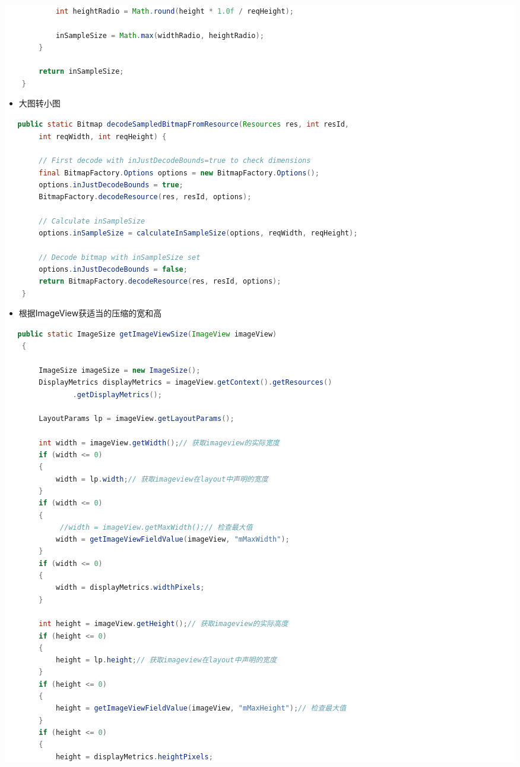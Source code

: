 ```java
            int heightRadio = Math.round(height * 1.0f / reqHeight);

            inSampleSize = Math.max(widthRadio, heightRadio);
        }

        return inSampleSize;
    }
```
 - 大图转小图
```java
   public static Bitmap decodeSampledBitmapFromResource(Resources res, int resId,
        int reqWidth, int reqHeight) {

        // First decode with inJustDecodeBounds=true to check dimensions
        final BitmapFactory.Options options = new BitmapFactory.Options();
        options.inJustDecodeBounds = true;
        BitmapFactory.decodeResource(res, resId, options);

        // Calculate inSampleSize
        options.inSampleSize = calculateInSampleSize(options, reqWidth, reqHeight);

        // Decode bitmap with inSampleSize set
        options.inJustDecodeBounds = false;
        return BitmapFactory.decodeResource(res, resId, options);
    }
```
 - 根据ImageView获适当的压缩的宽和高
```java
   public static ImageSize getImageViewSize(ImageView imageView)
    {

        ImageSize imageSize = new ImageSize();
        DisplayMetrics displayMetrics = imageView.getContext().getResources()
                .getDisplayMetrics();

        LayoutParams lp = imageView.getLayoutParams();

        int width = imageView.getWidth();// 获取imageview的实际宽度
        if (width <= 0)
        {
            width = lp.width;// 获取imageview在layout中声明的宽度
        }
        if (width <= 0)
        {
             //width = imageView.getMaxWidth();// 检查最大值
            width = getImageViewFieldValue(imageView, "mMaxWidth");
        }
        if (width <= 0)
        {
            width = displayMetrics.widthPixels;
        }

        int height = imageView.getHeight();// 获取imageview的实际高度
        if (height <= 0)
        {
            height = lp.height;// 获取imageview在layout中声明的宽度
        }
        if (height <= 0)
        {
            height = getImageViewFieldValue(imageView, "mMaxHeight");// 检查最大值
        }
        if (height <= 0)
        {
            height = displayMetrics.heightPixels;
```